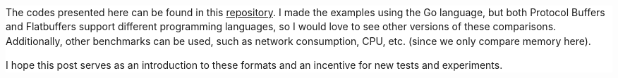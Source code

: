 The codes presented here can be found in this [repository](https://github.com/eminetto/post-flatbuffers). I made the examples using the Go language, but both Protocol Buffers and Flatbuffers support different programming languages, so I would love to see other versions of these comparisons. Additionally, other benchmarks can be used, such as network consumption, CPU, etc. (since we only compare memory here).

I hope this post serves as an introduction to these formats and an incentive for new tests and experiments.